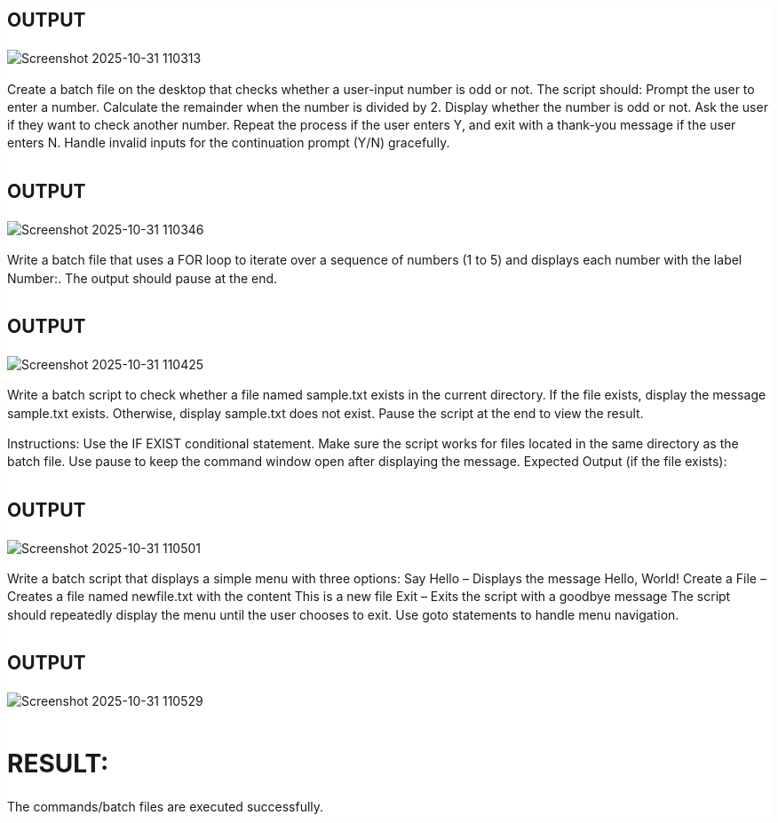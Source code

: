 ## OUTPUT

<img width="618" height="133" alt="Screenshot 2025-10-31 110313" src="https://github.com/user-attachments/assets/b17ff6e2-240d-41ce-8bef-652831ab71c2" />


Create a batch file  on the desktop that checks whether a user-input number is odd or not. The script should:
Prompt the user to enter a number.
Calculate the remainder when the number is divided by 2.
Display whether the number is odd or not.
Ask the user if they want to check another number.
Repeat the process if the user enters Y, and exit with a thank-you message if the user enters N.
Handle invalid inputs for the continuation prompt (Y/N) gracefully.



## OUTPUT

<img width="609" height="183" alt="Screenshot 2025-10-31 110346" src="https://github.com/user-attachments/assets/1c565baa-19f9-4ecc-b548-6e24aaf52728" />



Write a batch file that uses a FOR loop to iterate over a sequence of numbers (1 to 5) and displays each number with the label Number:. The output should pause at the end.




## OUTPUT

<img width="596" height="144" alt="Screenshot 2025-10-31 110425" src="https://github.com/user-attachments/assets/26eeabe8-0e08-4162-afc2-7f8cae076f82" />



Write a batch script to check whether a file named sample.txt exists in the current directory. If the file exists, display the message sample.txt exists. Otherwise, display sample.txt does not exist. Pause the script at the end to view the result.

Instructions:
Use the IF EXIST conditional statement.
Make sure the script works for files located in the same directory as the batch file.
Use pause to keep the command window open after displaying the message.
Expected Output (if the file exists):

## OUTPUT


<img width="554" height="83" alt="Screenshot 2025-10-31 110501" src="https://github.com/user-attachments/assets/5dcb016d-66ae-4082-a12c-66ee639818a6" />


Write a batch script that displays a simple menu with three options:
Say Hello – Displays the message Hello, World!
Create a File – Creates a file named newfile.txt with the content This is a new file
Exit – Exits the script with a goodbye message
The script should repeatedly display the menu until the user chooses to exit. Use goto statements to handle menu navigation.


## OUTPUT

<img width="689" height="521" alt="Screenshot 2025-10-31 110529" src="https://github.com/user-attachments/assets/15f4a35b-7e26-4b71-a8c2-ca5c85d87666" />


# RESULT:
The commands/batch files are executed successfully.

